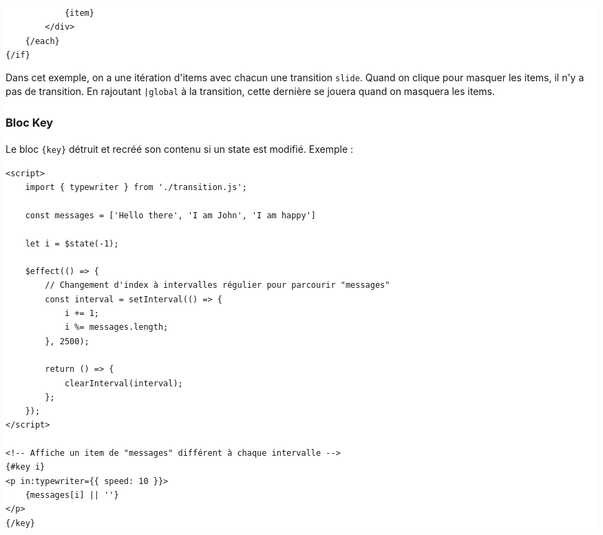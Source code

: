 ```sveltehtml
			{item}
		</div>
	{/each}
{/if}
```

Dans cet exemple, on a une itération d'items avec chacun une transition `slide`. Quand on clique pour masquer les items, il n'y a pas de transition. En rajoutant `|global` à la transition, 
cette dernière se jouera quand on masquera les items.

### Bloc Key

Le bloc `{key}` détruit et recréé son contenu si un state est modifié. Exemple : 

```sveltehtml
<script>
	import { typewriter } from './transition.js';
	
    const messages = ['Hello there', 'I am John', 'I am happy']

	let i = $state(-1);

	$effect(() => {
        // Changement d'index à intervalles régulier pour parcourir "messages"
		const interval = setInterval(() => {
			i += 1;
			i %= messages.length;
		}, 2500);

		return () => {
			clearInterval(interval);
		};
	});
</script>

<!-- Affiche un item de "messages" différent à chaque intervalle -->
{#key i}
<p in:typewriter={{ speed: 10 }}>
	{messages[i] || ''}
</p>
{/key}
```

